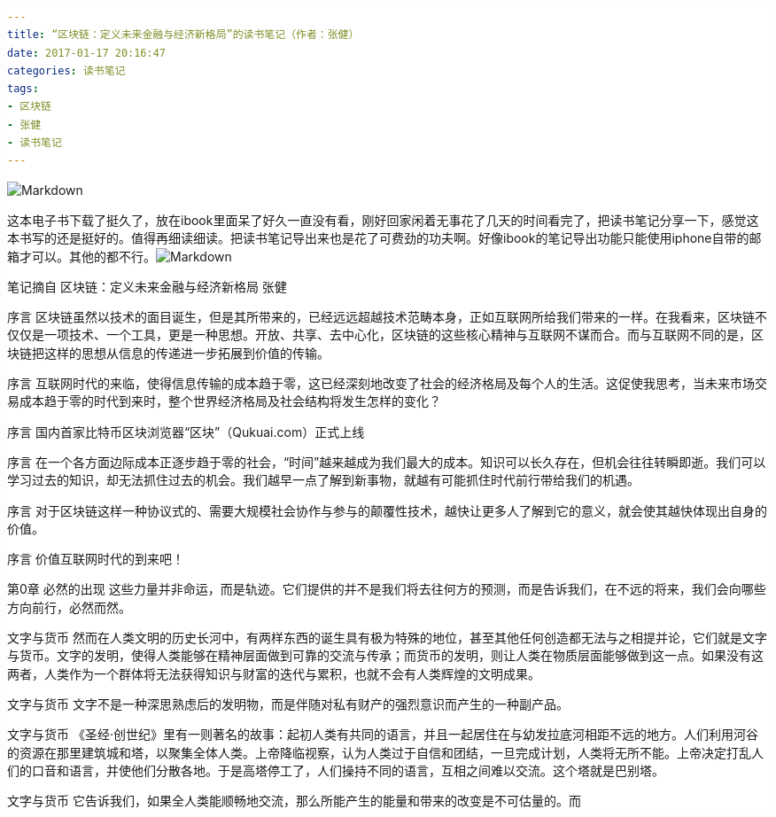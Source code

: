 ```yaml
---
title: “区块链：定义未来金融与经济新格局”的读书笔记（作者：张健）
date: 2017-01-17 20:16:47
categories: 读书笔记
tags:
- 区块链
- 张健
- 读书笔记
---
```


![Markdown](http://p1.bqimg.com/1949/69657ad96184500a.jpg)



这本电子书下载了挺久了，放在ibook里面呆了好久一直没有看，刚好回家闲着无事花了几天的时间看完了，把读书笔记分享一下，感觉这本书写的还是挺好的。值得再细读细读。把读书笔记导出来也是花了可费劲的功夫啊。好像ibook的笔记导出功能只能使用iphone自带的邮箱才可以。其他的都不行。![Markdown](http://i1.piimg.com/1949/7afa535472282aae.gif)

笔记摘自 
区块链：定义未来金融与经济新格局 
张健 

序言 
区块链虽然以技术的面目诞生，但是其所带来的，已经远远超越技术范畴本身，正如互联网所给我们带来的一样。在我看来，区块链不仅仅是一项技术、一个工具，更是一种思想。开放、共享、去中心化，区块链的这些核心精神与互联网不谋而合。而与互联网不同的是，区块链把这样的思想从信息的传递进一步拓展到价值的传输。 

序言 
互联网时代的来临，使得信息传输的成本趋于零，这已经深刻地改变了社会的经济格局及每个人的生活。这促使我思考，当未来市场交易成本趋于零的时代到来时，整个世界经济格局及社会结构将发生怎样的变化？ 

序言 
国内首家比特币区块浏览器“区块”（Qukuai.com）正式上线 

序言 
在一个各方面边际成本正逐步趋于零的社会，“时间”越来越成为我们最大的成本。知识可以长久存在，但机会往往转瞬即逝。我们可以学习过去的知识，却无法抓住过去的机会。我们越早一点了解到新事物，就越有可能抓住时代前行带给我们的机遇。 

序言 
对于区块链这样一种协议式的、需要大规模社会协作与参与的颠覆性技术，越快让更多人了解到它的意义，就会使其越快体现出自身的价值。 

序言 
价值互联网时代的到来吧！ 

第0章 必然的出现 
这些力量并非命运，而是轨迹。它们提供的并不是我们将去往何方的预测，而是告诉我们，在不远的将来，我们会向哪些方向前行，必然而然。 

文字与货币 
然而在人类文明的历史长河中，有两样东西的诞生具有极为特殊的地位，甚至其他任何创造都无法与之相提并论，它们就是文字与货币。文字的发明，使得人类能够在精神层面做到可靠的交流与传承；而货币的发明，则让人类在物质层面能够做到这一点。如果没有这两者，人类作为一个群体将无法获得知识与财富的迭代与累积，也就不会有人类辉煌的文明成果。 

文字与货币 
文字不是一种深思熟虑后的发明物，而是伴随对私有财产的强烈意识而产生的一种副产品。 

文字与货币 
《圣经·创世纪》里有一则著名的故事：起初人类有共同的语言，并且一起居住在与幼发拉底河相距不远的地方。人们利用河谷的资源在那里建筑城和塔，以聚集全体人类。上帝降临视察，认为人类过于自信和团结，一旦完成计划，人类将无所不能。上帝决定打乱人们的口音和语言，并使他们分散各地。于是高塔停工了，人们操持不同的语言，互相之间难以交流。这个塔就是巴别塔。 

文字与货币 
它告诉我们，如果全人类能顺畅地交流，那么所能产生的能量和带来的改变是不可估量的。而 

